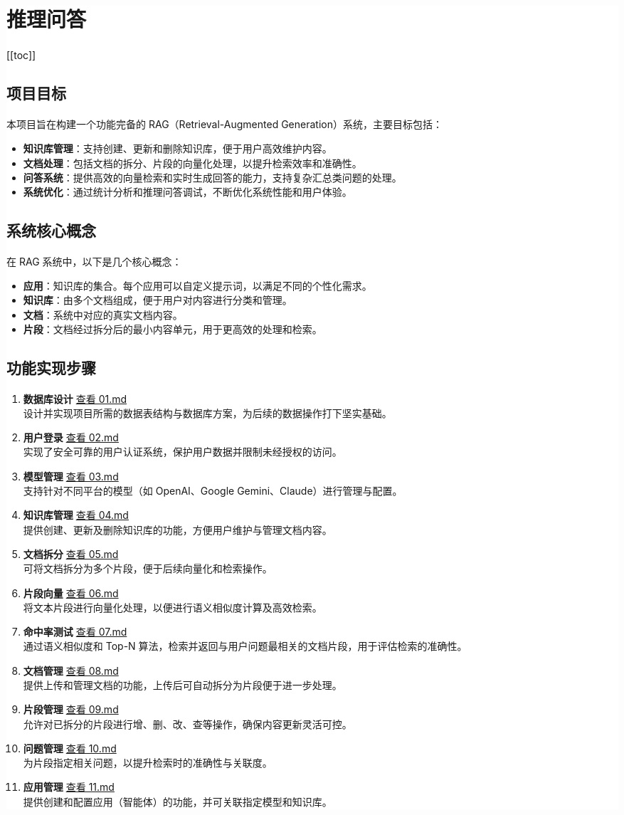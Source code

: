 # 推理问答

[[toc]]

## 项目目标

本项目旨在构建一个功能完备的 RAG（Retrieval-Augmented Generation）系统，主要目标包括：

- **知识库管理**：支持创建、更新和删除知识库，便于用户高效维护内容。
- **文档处理**：包括文档的拆分、片段的向量化处理，以提升检索效率和准确性。
- **问答系统**：提供高效的向量检索和实时生成回答的能力，支持复杂汇总类问题的处理。
- **系统优化**：通过统计分析和推理问答调试，不断优化系统性能和用户体验。

## 系统核心概念

在 RAG 系统中，以下是几个核心概念：

- **应用**：知识库的集合。每个应用可以自定义提示词，以满足不同的个性化需求。
- **知识库**：由多个文档组成，便于用户对内容进行分类和管理。
- **文档**：系统中对应的真实文档内容。
- **片段**：文档经过拆分后的最小内容单元，用于更高效的处理和检索。

## 功能实现步骤

1. **数据库设计** [查看 01.md](./01.md)  
   设计并实现项目所需的数据表结构与数据库方案，为后续的数据操作打下坚实基础。

2. **用户登录** [查看 02.md](./02.md)  
   实现了安全可靠的用户认证系统，保护用户数据并限制未经授权的访问。

3. **模型管理** [查看 03.md](./03.md)  
   支持针对不同平台的模型（如 OpenAI、Google Gemini、Claude）进行管理与配置。

4. **知识库管理** [查看 04.md](./04.md)  
   提供创建、更新及删除知识库的功能，方便用户维护与管理文档内容。

5. **文档拆分** [查看 05.md](./05.md)  
   可将文档拆分为多个片段，便于后续向量化和检索操作。

6. **片段向量** [查看 06.md](./06.md)  
   将文本片段进行向量化处理，以便进行语义相似度计算及高效检索。

7. **命中率测试** [查看 07.md](./07.md)  
   通过语义相似度和 Top-N 算法，检索并返回与用户问题最相关的文档片段，用于评估检索的准确性。

8. **文档管理** [查看 08.md](./08.md)  
   提供上传和管理文档的功能，上传后可自动拆分为片段便于进一步处理。

9. **片段管理** [查看 09.md](./09.md)  
   允许对已拆分的片段进行增、删、改、查等操作，确保内容更新灵活可控。

10. **问题管理** [查看 10.md](./10.md)  
    为片段指定相关问题，以提升检索时的准确性与关联度。

11. **应用管理** [查看 11.md](./11.md)  
    提供创建和配置应用（智能体）的功能，并可关联指定模型和知识库。
